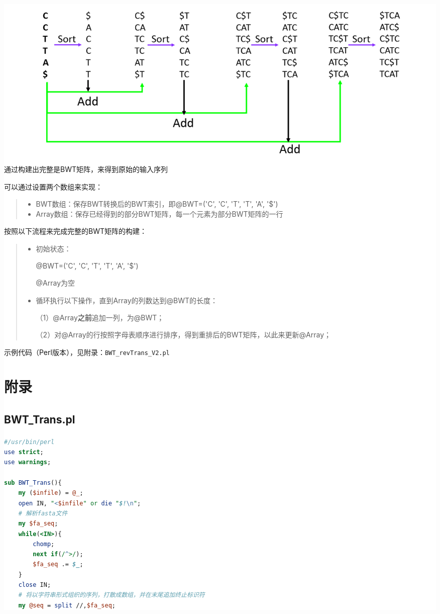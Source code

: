 <p align='center'><img src=./WXS_doc_pic/BioLeetCode_issue_Hard_2-2-2.png height=300/></p>

通过构建出完整是BWT矩阵，来得到原始的输入序列

可以通过设置两个数组来实现：

> - BWT数组：保存BWT转换后的BWT索引，即@BWT=('C', 'C', 'T', 'T', 'A', '$')
> - Array数组：保存已经得到的部分BWT矩阵，每一个元素为部分BWT矩阵的一行

按照以下流程来完成完整的BWT矩阵的构建：

> - 初始状态：
>
>    @BWT=('C', 'C', 'T', 'T', 'A', '$')
>
>    @Array为空
>
> - 循环执行以下操作，直到Array的列数达到@BWT的长度：
> 
>   （1）@Array**之前**追加一列，为@BWT；
> 
>   （2）对@Array的行按照字母表顺序进行排序，得到重排后的BWT矩阵，以此来更新@Array；

示例代码（Perl版本），见附录：`BWT_revTrans_V2.pl`

# 附录

## BWT_Trans.pl

```perl
#/usr/bin/perl
use strict;
use warnings;

sub BWT_Trans(){
	my ($infile) = @_;
	open IN, "<$infile" or die "$!\n";
	# 解析fasta文件
	my $fa_seq;
	while(<IN>){
		chomp;
		next if(/^>/);
		$fa_seq .= $_;
	}
	close IN;
	# 将以字符串形式组织的序列，打散成数组，并在末尾追加终止标识符
	my @seq = split //,$fa_seq;
```